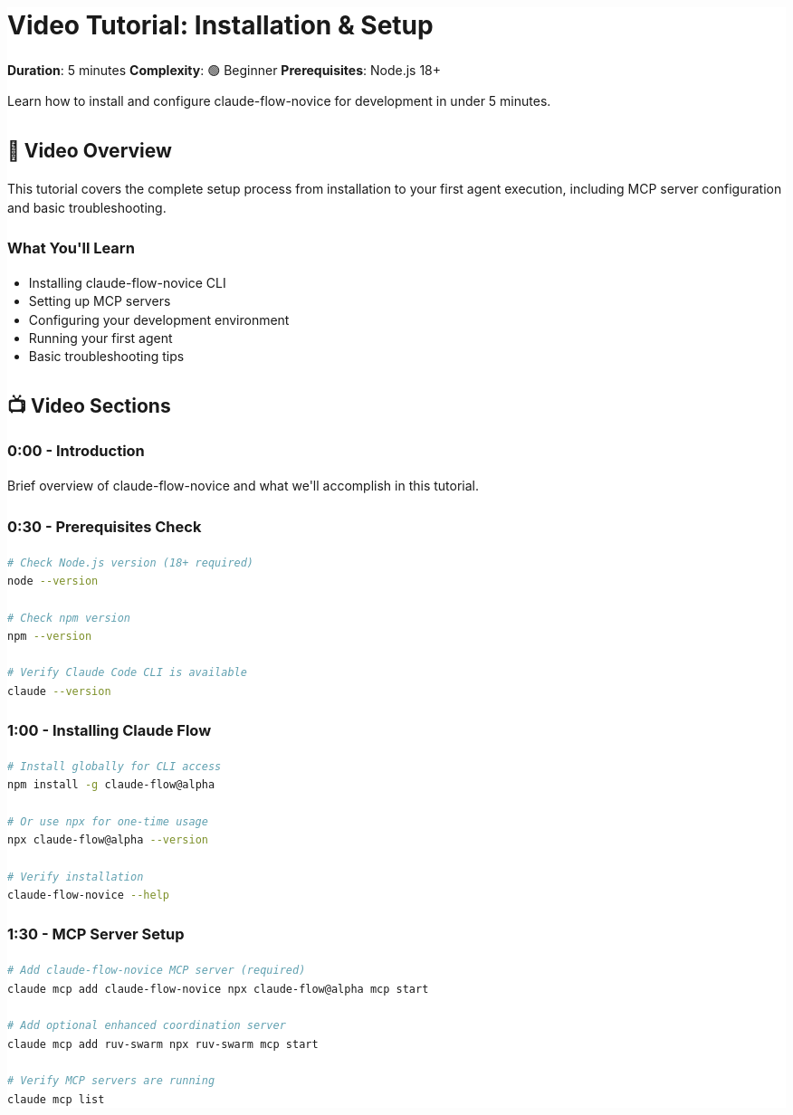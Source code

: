 # Video Tutorial: Installation & Setup

**Duration**: 5 minutes
**Complexity**: 🟢 Beginner
**Prerequisites**: Node.js 18+

Learn how to install and configure claude-flow-novice for development in under 5 minutes.

## 🎥 Video Overview

This tutorial covers the complete setup process from installation to your first agent execution, including MCP server configuration and basic troubleshooting.

### What You'll Learn
- Installing claude-flow-novice CLI
- Setting up MCP servers
- Configuring your development environment
- Running your first agent
- Basic troubleshooting tips

## 📺 Video Sections

### 0:00 - Introduction
Brief overview of claude-flow-novice and what we'll accomplish in this tutorial.

### 0:30 - Prerequisites Check
```bash
# Check Node.js version (18+ required)
node --version

# Check npm version
npm --version

# Verify Claude Code CLI is available
claude --version
```

### 1:00 - Installing Claude Flow
```bash
# Install globally for CLI access
npm install -g claude-flow@alpha

# Or use npx for one-time usage
npx claude-flow@alpha --version

# Verify installation
claude-flow-novice --help
```

### 1:30 - MCP Server Setup
```bash
# Add claude-flow-novice MCP server (required)
claude mcp add claude-flow-novice npx claude-flow@alpha mcp start

# Add optional enhanced coordination server
claude mcp add ruv-swarm npx ruv-swarm mcp start

# Verify MCP servers are running
claude mcp list
```
